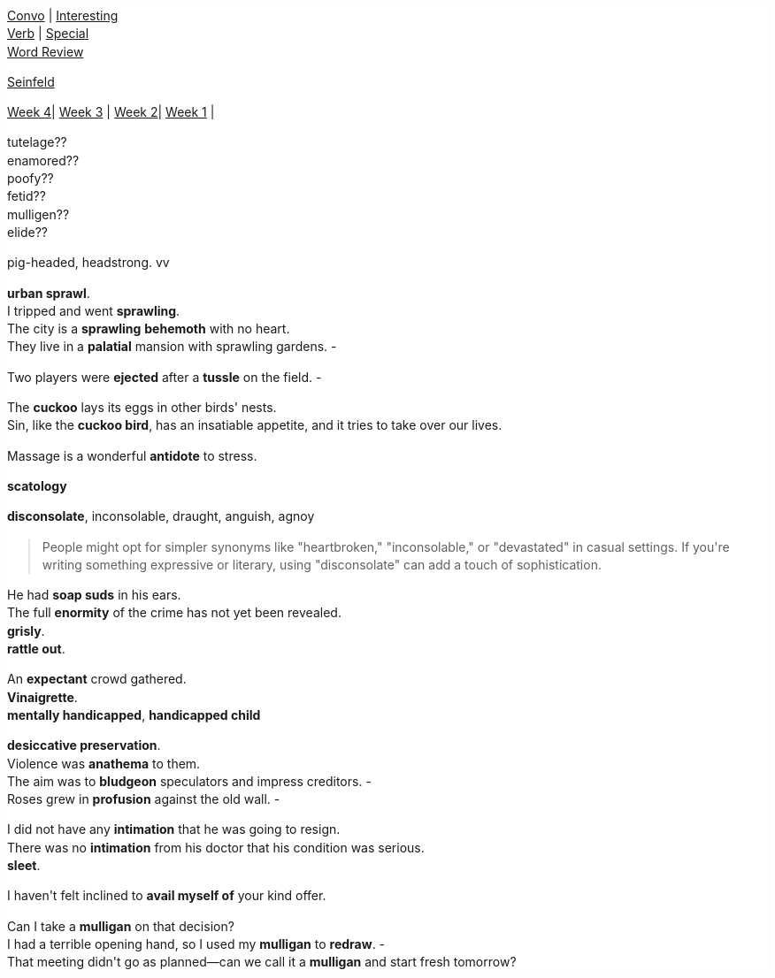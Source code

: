 
[Convo](#conversation) | [Interesting](#interesting)  
[Verb](../../special/2024/verb-24.md) | [Special](../../special/2024/special-words-24.md)  
[Word Review](../../words-review.md)  

[Seinfeld](../../media/seinfeld.md)  

[Week 4](#week-4)| [Week 3](#week-3) | [Week 2](#week-2)| [Week 1](#week-1) |  

tutelage??  
enamored??  
poofy??  
fetid??  
mulligen??  
elide??  

pig-headed, headstrong. vv  

**urban sprawl**.  
I tripped and went **sprawling**.  
The city is a **sprawling** **behemoth** with no heart.  
They live in a **palatial** mansion with sprawling gardens. -  

Two players were **ejected** after a **tussle** on the field. -  

The **cuckoo** lays its eggs in other birds' nests.  
Sin, like the **cuckoo bird**, has an insatiable appetite, and it tries to take over our lives.  

Massage is a wonderful **antidote** to stress.  

**scatology**  

**disconsolate**, inconsolable, draught, anguish, agnoy  
> People might opt for simpler synonyms like "heartbroken," "inconsolable," or "devastated" in casual settings. If you're writing something expressive or literary, using "disconsolate" can add a touch of sophistication.  


He had **soap suds** in his ears.  
The full **enormity** of the crime has not yet been revealed.  
**grisly**.  
**rattle out**.  

An **expectant** crowd gathered.  
**Vinaigrette**.  
**mentally handicapped**, **handicapped child**  

**desiccative preservation**.  
Violence was **anathema** to them.  
The aim was to **bludgeon** speculators and impress creditors. -  
Roses grew in **profusion** against the old wall. -  

I did not have any **intimation** that he was going to resign.  
There was no **intimation** from his doctor that his condition was serious.  
**sleet**.  

I haven't felt inclined to **avail myself of** your kind offer.  

Can I take a **mulligan** on that decision?  
I had a terrible opening hand, so I used my **mulligan** to **redraw**. -  
That meeting didn't go as planned—can we call it a **mulligan** and start fresh tomorrow?  
